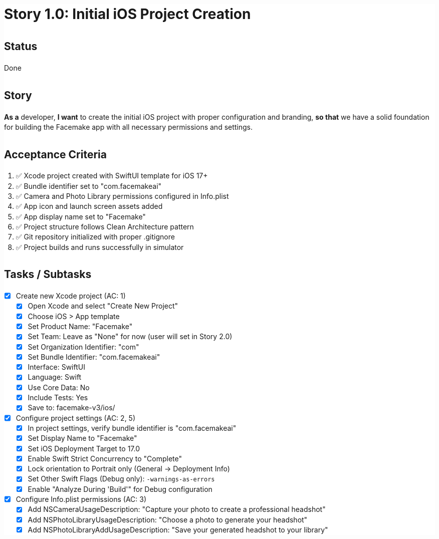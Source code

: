 # Story 1.0: Initial iOS Project Creation

## Status
Done

## Story
**As a** developer,
**I want** to create the initial iOS project with proper configuration and branding,
**so that** we have a solid foundation for building the Facemake app with all necessary permissions and settings.

## Acceptance Criteria
1. ✅ Xcode project created with SwiftUI template for iOS 17+
2. ✅ Bundle identifier set to "com.facemakeai"
3. ✅ Camera and Photo Library permissions configured in Info.plist
4. ✅ App icon and launch screen assets added
5. ✅ App display name set to "Facemake"
6. ✅ Project structure follows Clean Architecture pattern
7. ✅ Git repository initialized with proper .gitignore
8. ✅ Project builds and runs successfully in simulator

## Tasks / Subtasks
- [x] Create new Xcode project (AC: 1)
  - [x] Open Xcode and select "Create New Project"
  - [x] Choose iOS > App template
  - [x] Set Product Name: "Facemake"
  - [x] Set Team: Leave as "None" for now (user will set in Story 2.0)
  - [x] Set Organization Identifier: "com"
  - [x] Set Bundle Identifier: "com.facemakeai"
  - [x] Interface: SwiftUI
  - [x] Language: Swift
  - [x] Use Core Data: No
  - [x] Include Tests: Yes
  - [x] Save to: facemake-v3/ios/

- [x] Configure project settings (AC: 2, 5)
  - [x] In project settings, verify bundle identifier is "com.facemakeai"
  - [x] Set Display Name to "Facemake"
  - [x] Set iOS Deployment Target to 17.0
  - [x] Enable Swift Strict Concurrency to "Complete"
  - [x] Lock orientation to Portrait only (General → Deployment Info)
  - [x] Set Other Swift Flags (Debug only): `-warnings-as-errors`
  - [x] Enable "Analyze During 'Build'" for Debug configuration

- [x] Configure Info.plist permissions (AC: 3)
  - [x] Add NSCameraUsageDescription: "Capture your photo to create a professional headshot"
  - [x] Add NSPhotoLibraryUsageDescription: "Choose a photo to generate your headshot"
  - [x] Add NSPhotoLibraryAddUsageDescription: "Save your generated headshot to your library"
